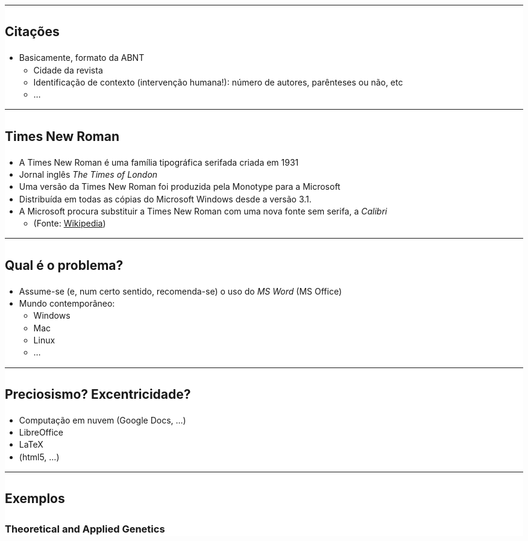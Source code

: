
---

## Citações

- Basicamente, formato da ABNT
  - Cidade da revista
  - Identificação de contexto (intervenção humana!): número de
  autores, parênteses ou não, etc
  - $\ldots$

---

## Times New Roman

- A Times New Roman é uma família tipográfica serifada criada em 1931
- Jornal inglês *The Times of London*
- Uma versão da Times New Roman foi produzida pela Monotype para a
Microsoft
- Distribuída em todas as cópias do Microsoft Windows desde a versão
3.1.
- A Microsoft procura substituir a Times New Roman com uma nova fonte
sem serifa, a *Calibri*
  - (Fonte: [Wikipedia](http://pt.wikipedia.org/wiki/Times_New_Roman))

---

## Qual é o problema?

- Assume-se (e, num certo sentido, recomenda-se) o uso do *MS Word* (MS
Office)
- Mundo contemporâneo:
  - Windows
  - Mac
  - Linux
  - $\ldots$

---

## Preciosismo? Excentricidade?

- Computação em nuvem (Google Docs, ...)
- LibreOffice
- LaTeX
- (html5, $\ldots$)

---

## Exemplos

### Theoretical and Applied Genetics

